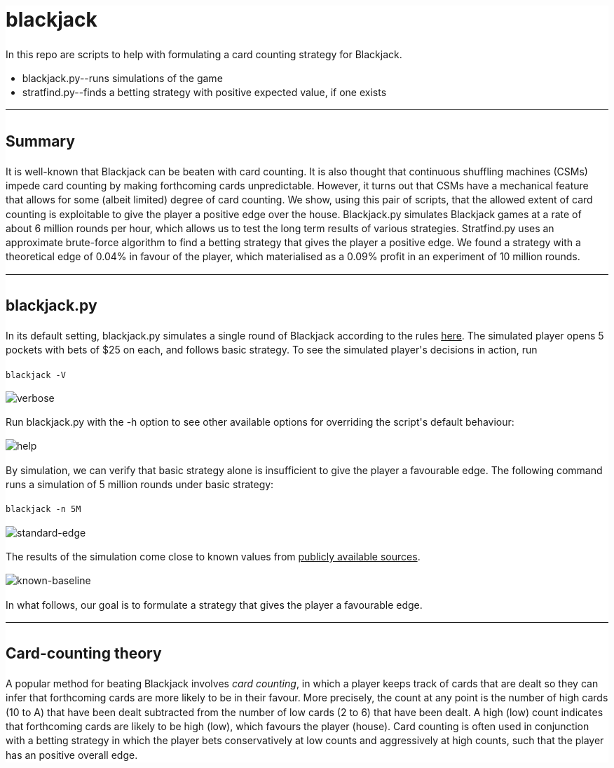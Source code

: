 # blackjack

In this repo are scripts to help with formulating a card counting strategy for Blackjack.<br>
* blackjack.py--runs simulations of the game
* stratfind.py--finds a betting strategy with positive expected value, if one exists

<hr />

## Summary

It is well-known that Blackjack can be beaten with card counting. It is also thought that continuous shuffling machines (CSMs) impede card counting by making forthcoming cards unpredictable. However, it turns out that CSMs have a mechanical feature that allows for some (albeit limited) degree of card counting. We show, using this pair of scripts, that the allowed extent of card counting is exploitable to give the player a positive edge over the house. Blackjack.py simulates Blackjack games at a rate of about 6 million rounds per hour, which allows us to test the long term results of various strategies. Stratfind.py uses an approximate brute-force algorithm to find a betting strategy that gives the player a positive edge. We found a strategy with a theoretical edge of 0.04% in favour of the player, which materialised as a 0.09% profit in an experiment of 10 million rounds.

<hr />

## blackjack.py

In its default setting, blackjack.py simulates a single round of Blackjack according to the rules [here](https://www.gra.gov.sg/docs/default-source/game-rules/mbs/blackjack-pontoon-games/blackjack-pontoon---gra-website/mbs-blackjack-game-rules-version-63c8994ee-f3e8-4bfd-8398-dee76aa466ee.pdf?sfvrsn=3d3481e5_1). The simulated player opens 5 pockets with bets of $25 on each, and follows basic strategy. To see the simulated player's decisions in action, run

```blackjack -V```

![verbose](img/verbose.png)

Run blackjack.py with the -h option to see other available options for overriding the script's default behaviour:

![help](img/help.png)

By simulation, we can verify that basic strategy alone is insufficient to give the player a favourable edge. The following command runs a simulation of 5 million rounds under basic strategy:

```blackjack -n 5M```

![standard-edge](img/standard-edge.png)

The results of the simulation come close to known values from [publicly available sources](https://wizardofodds.com/games/blackjack/calculator/).

![known-baseline](img/known-baseline.png)

In what follows, our goal is to formulate a strategy that gives the player a favourable edge.

<hr />

## Card-counting theory

A popular method for beating Blackjack involves _card counting_, in which a player keeps track of cards that are dealt so they can infer that forthcoming cards are more likely to be in their favour. More precisely, the count at any point is the number of high cards (10 to A) that have been dealt subtracted from the number of low cards (2 to 6) that have been dealt. A high (low) count indicates that forthcoming cards are likely to be high (low), which favours the player (house). Card counting is often used in conjunction with a betting strategy in which the player bets conservatively at low counts and aggressively at high counts, such that the player has an positive overall edge.
```
